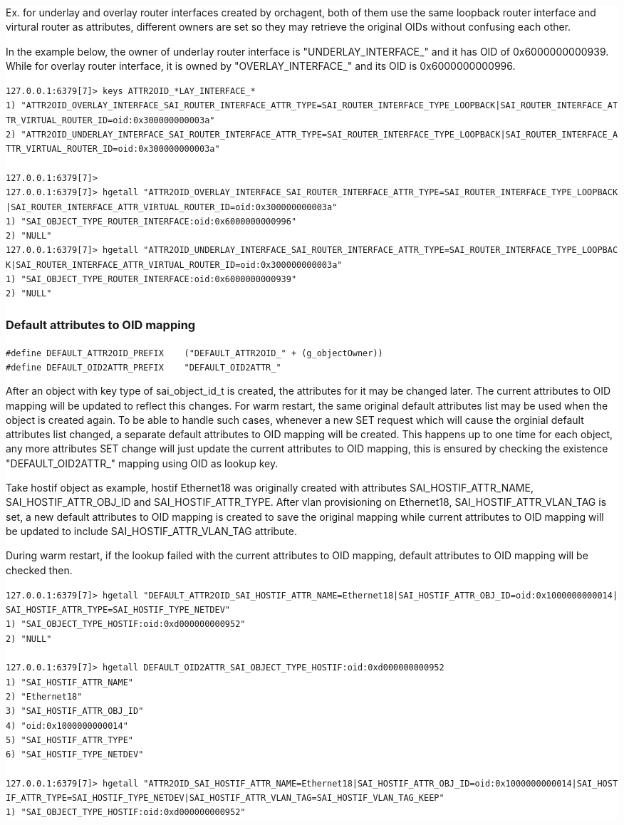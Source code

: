 Ex. for underlay and overlay router interfaces created by orchagent, both of them use the same loopback router interface and virtural router as attributes, different owners are set so they may retrieve the original OIDs without confusing each other.

In the example below, the owner of underlay router interface is "UNDERLAY_INTERFACE_" and it has OID of 0x6000000000939. While for overlay router interface, it is owned by "OVERLAY_INTERFACE_" and its OID is 0x6000000000996.

```
127.0.0.1:6379[7]> keys ATTR2OID_*LAY_INTERFACE_*
1) "ATTR2OID_OVERLAY_INTERFACE_SAI_ROUTER_INTERFACE_ATTR_TYPE=SAI_ROUTER_INTERFACE_TYPE_LOOPBACK|SAI_ROUTER_INTERFACE_ATTR_VIRTUAL_ROUTER_ID=oid:0x300000000003a"
2) "ATTR2OID_UNDERLAY_INTERFACE_SAI_ROUTER_INTERFACE_ATTR_TYPE=SAI_ROUTER_INTERFACE_TYPE_LOOPBACK|SAI_ROUTER_INTERFACE_ATTR_VIRTUAL_ROUTER_ID=oid:0x300000000003a"

127.0.0.1:6379[7]>
127.0.0.1:6379[7]> hgetall "ATTR2OID_OVERLAY_INTERFACE_SAI_ROUTER_INTERFACE_ATTR_TYPE=SAI_ROUTER_INTERFACE_TYPE_LOOPBACK|SAI_ROUTER_INTERFACE_ATTR_VIRTUAL_ROUTER_ID=oid:0x300000000003a"
1) "SAI_OBJECT_TYPE_ROUTER_INTERFACE:oid:0x6000000000996"
2) "NULL"
127.0.0.1:6379[7]> hgetall "ATTR2OID_UNDERLAY_INTERFACE_SAI_ROUTER_INTERFACE_ATTR_TYPE=SAI_ROUTER_INTERFACE_TYPE_LOOPBACK|SAI_ROUTER_INTERFACE_ATTR_VIRTUAL_ROUTER_ID=oid:0x300000000003a"
1) "SAI_OBJECT_TYPE_ROUTER_INTERFACE:oid:0x6000000000939"
2) "NULL"
```

### Default attributes to OID mapping
```
#define DEFAULT_ATTR2OID_PREFIX    ("DEFAULT_ATTR2OID_" + (g_objectOwner))
#define DEFAULT_OID2ATTR_PREFIX    "DEFAULT_OID2ATTR_"
```
After an object with key type of sai_object_id_t is created, the attributes for it may be changed later. The current attributes to OID mapping will be updated to reflect this changes. For warm restart, the same original default attributes list may be used when the object is created again. To be able to handle such cases, whenever a new SET request which will cause the orginial default attributes list changed, a separate default attributes to OID mapping will be created. This happens up to one time for each object, any more attributes SET change will just update the current attributes to OID mapping, this is ensured by checking the existence "DEFAULT_OID2ATTR_" mapping using OID as lookup key.

Take hostif object as example, hostif Ethernet18 was originally created with attributes SAI_HOSTIF_ATTR_NAME, SAI_HOSTIF_ATTR_OBJ_ID and SAI_HOSTIF_ATTR_TYPE. After vlan provisioning on Ethernet18, SAI_HOSTIF_ATTR_VLAN_TAG is set, a new default attributes to OID mapping is created to save the original mapping while current attributes to OID mapping will be updated to include SAI_HOSTIF_ATTR_VLAN_TAG attribute.

During warm restart, if the lookup failed with the current attributes to OID mapping, default attributes to OID mapping will be checked then.

```
127.0.0.1:6379[7]> hgetall "DEFAULT_ATTR2OID_SAI_HOSTIF_ATTR_NAME=Ethernet18|SAI_HOSTIF_ATTR_OBJ_ID=oid:0x1000000000014|SAI_HOSTIF_ATTR_TYPE=SAI_HOSTIF_TYPE_NETDEV"
1) "SAI_OBJECT_TYPE_HOSTIF:oid:0xd000000000952"
2) "NULL"

127.0.0.1:6379[7]> hgetall DEFAULT_OID2ATTR_SAI_OBJECT_TYPE_HOSTIF:oid:0xd000000000952
1) "SAI_HOSTIF_ATTR_NAME"
2) "Ethernet18"
3) "SAI_HOSTIF_ATTR_OBJ_ID"
4) "oid:0x1000000000014"
5) "SAI_HOSTIF_ATTR_TYPE"
6) "SAI_HOSTIF_TYPE_NETDEV"

127.0.0.1:6379[7]> hgetall "ATTR2OID_SAI_HOSTIF_ATTR_NAME=Ethernet18|SAI_HOSTIF_ATTR_OBJ_ID=oid:0x1000000000014|SAI_HOSTIF_ATTR_TYPE=SAI_HOSTIF_TYPE_NETDEV|SAI_HOSTIF_ATTR_VLAN_TAG=SAI_HOSTIF_VLAN_TAG_KEEP"
1) "SAI_OBJECT_TYPE_HOSTIF:oid:0xd000000000952"
```